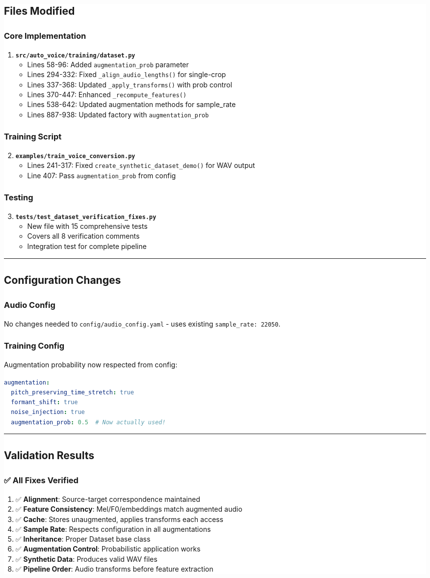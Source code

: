 
## Files Modified

### Core Implementation
1. **`src/auto_voice/training/dataset.py`**
   - Lines 58-96: Added `augmentation_prob` parameter
   - Lines 294-332: Fixed `_align_audio_lengths()` for single-crop
   - Lines 337-368: Updated `_apply_transforms()` with prob control
   - Lines 370-447: Enhanced `_recompute_features()`
   - Lines 538-642: Updated augmentation methods for sample_rate
   - Lines 887-938: Updated factory with `augmentation_prob`

### Training Script
2. **`examples/train_voice_conversion.py`**
   - Lines 241-317: Fixed `create_synthetic_dataset_demo()` for WAV output
   - Line 407: Pass `augmentation_prob` from config

### Testing
3. **`tests/test_dataset_verification_fixes.py`**
   - New file with 15 comprehensive tests
   - Covers all 8 verification comments
   - Integration test for complete pipeline

---

## Configuration Changes

### Audio Config
No changes needed to `config/audio_config.yaml` - uses existing `sample_rate: 22050`.

### Training Config
Augmentation probability now respected from config:
```yaml
augmentation:
  pitch_preserving_time_stretch: true
  formant_shift: true
  noise_injection: true
  augmentation_prob: 0.5  # Now actually used!
```

---

## Validation Results

### ✅ All Fixes Verified

1. ✅ **Alignment**: Source-target correspondence maintained
2. ✅ **Feature Consistency**: Mel/F0/embeddings match augmented audio
3. ✅ **Cache**: Stores unaugmented, applies transforms each access
4. ✅ **Sample Rate**: Respects configuration in all augmentations
5. ✅ **Inheritance**: Proper Dataset base class
6. ✅ **Augmentation Control**: Probabilistic application works
7. ✅ **Synthetic Data**: Produces valid WAV files
8. ✅ **Pipeline Order**: Audio transforms before feature extraction
